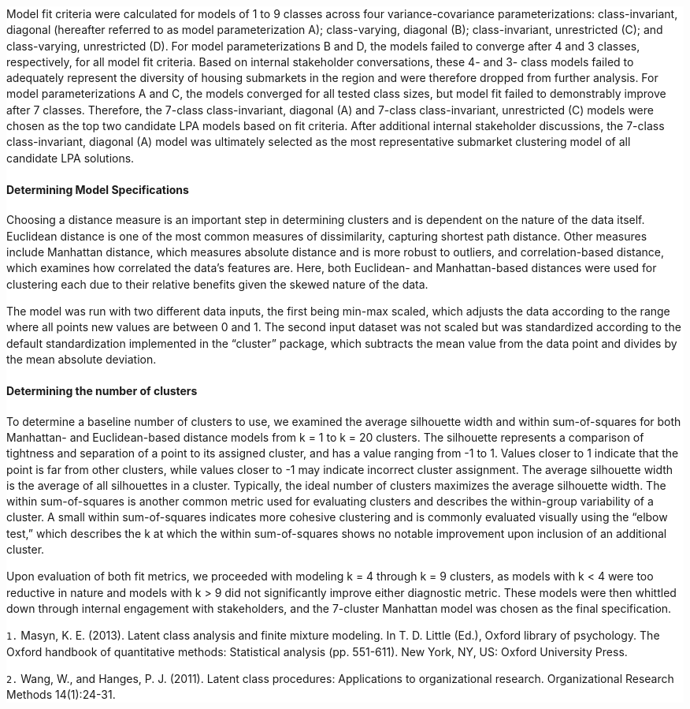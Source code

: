 Model fit criteria were calculated for models of 1 to 9 classes across four variance-covariance parameterizations: class-invariant, diagonal \(hereafter referred to as model parameterization A\); class-varying, diagonal \(B\); class-invariant, unrestricted \(C\); and class-varying, unrestricted \(D\). For model parameterizations B and D, the models failed to converge after 4 and 3 classes, respectively, for all model fit criteria. Based on internal stakeholder conversations, these 4- and 3- class models failed to adequately represent the diversity of housing submarkets in the region and were therefore dropped from further analysis. For model parameterizations A and C, the models converged for all tested class sizes, but model fit failed to demonstrably improve after 7 classes. Therefore, the 7-class class-invariant, diagonal \(A\) and 7-class class-invariant, unrestricted \(C\) models were chosen as the top two candidate LPA models based on fit criteria. After additional internal stakeholder discussions, the 7-class class-invariant, diagonal \(A\) model was ultimately selected as the most representative submarket clustering model of all candidate LPA solutions.



#### Determining Model Specifications

Choosing a distance measure is an important step in determining clusters and is dependent on the nature of the data itself. Euclidean distance is one of the most common measures of dissimilarity, capturing shortest path distance. Other measures include Manhattan distance, which measures absolute distance and is more robust to outliers, and correlation-based distance, which examines how correlated the data’s features are. Here, both Euclidean- and Manhattan-based distances were used for clustering each due to their relative benefits given the skewed nature of the data.

The model was run with two different data inputs, the first being min-max scaled, which adjusts the data according to the range where all points new values are between 0 and 1. The second input dataset was not scaled but was standardized according to the default standardization implemented in the “cluster” package, which subtracts the mean value from the data point and divides by the mean absolute deviation.

#### Determining the number of clusters

To determine a baseline number of clusters to use, we examined the average silhouette width and within sum-of-squares for both Manhattan- and Euclidean-based distance models from k = 1 to k = 20 clusters. The silhouette represents a comparison of tightness and separation of a point to its assigned cluster, and has a value ranging from -1 to 1. Values closer to 1 indicate that the point is far from other clusters, while values closer to -1 may indicate incorrect cluster assignment. The average silhouette width is the average of all silhouettes in a cluster. Typically, the ideal number of clusters maximizes the average silhouette width. The within sum-of-squares is another common metric used for evaluating clusters and describes the within-group variability of a cluster. A small within sum-of-squares indicates more cohesive clustering and is commonly evaluated visually using the “elbow test,” which describes the k at which the within sum-of-squares shows no notable improvement upon inclusion of an additional cluster.

Upon evaluation of both fit metrics, we proceeded with modeling k = 4 through k = 9 clusters, as models with k &lt; 4 were too reductive in nature and models with k &gt; 9 did not significantly improve either diagnostic metric. These models were then whittled down through internal engagement with stakeholders, and the 7-cluster Manhattan model was chosen as the final specification.

`1.` Masyn, K. E. \(2013\). Latent class analysis and finite mixture modeling. In T. D. Little \(Ed.\), Oxford library of psychology. The Oxford handbook of quantitative methods: Statistical analysis \(pp. 551-611\). New York, NY, US: Oxford University Press.

`2.` Wang, W., and Hanges, P. J. \(2011\). Latent class procedures: Applications to organizational research. Organizational Research Methods 14\(1\):24-31.
